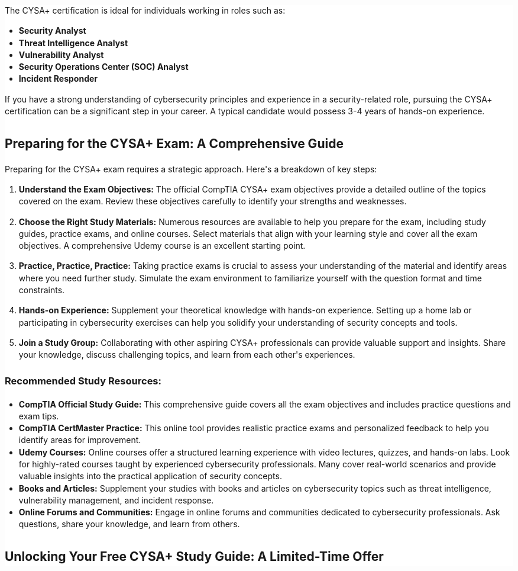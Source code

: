 The CYSA+ certification is ideal for individuals working in roles such as:

*   **Security Analyst**
*   **Threat Intelligence Analyst**
*   **Vulnerability Analyst**
*   **Security Operations Center (SOC) Analyst**
*   **Incident Responder**

If you have a strong understanding of cybersecurity principles and experience in a security-related role, pursuing the CYSA+ certification can be a significant step in your career. A typical candidate would possess 3-4 years of hands-on experience.

## Preparing for the CYSA+ Exam: A Comprehensive Guide

Preparing for the CYSA+ exam requires a strategic approach. Here's a breakdown of key steps:

1.  **Understand the Exam Objectives:** The official CompTIA CYSA+ exam objectives provide a detailed outline of the topics covered on the exam. Review these objectives carefully to identify your strengths and weaknesses.

2.  **Choose the Right Study Materials:** Numerous resources are available to help you prepare for the exam, including study guides, practice exams, and online courses. Select materials that align with your learning style and cover all the exam objectives. A comprehensive Udemy course is an excellent starting point.

3.  **Practice, Practice, Practice:** Taking practice exams is crucial to assess your understanding of the material and identify areas where you need further study. Simulate the exam environment to familiarize yourself with the question format and time constraints.

4.  **Hands-on Experience:** Supplement your theoretical knowledge with hands-on experience. Setting up a home lab or participating in cybersecurity exercises can help you solidify your understanding of security concepts and tools.

5.  **Join a Study Group:** Collaborating with other aspiring CYSA+ professionals can provide valuable support and insights. Share your knowledge, discuss challenging topics, and learn from each other's experiences.

### Recommended Study Resources:

*   **CompTIA Official Study Guide:** This comprehensive guide covers all the exam objectives and includes practice questions and exam tips.
*   **CompTIA CertMaster Practice:** This online tool provides realistic practice exams and personalized feedback to help you identify areas for improvement.
*   **Udemy Courses:** Online courses offer a structured learning experience with video lectures, quizzes, and hands-on labs. Look for highly-rated courses taught by experienced cybersecurity professionals. Many cover real-world scenarios and provide valuable insights into the practical application of security concepts.
*   **Books and Articles:** Supplement your studies with books and articles on cybersecurity topics such as threat intelligence, vulnerability management, and incident response.
*   **Online Forums and Communities:** Engage in online forums and communities dedicated to cybersecurity professionals. Ask questions, share your knowledge, and learn from others.

## Unlocking Your Free CYSA+ Study Guide: A Limited-Time Offer
